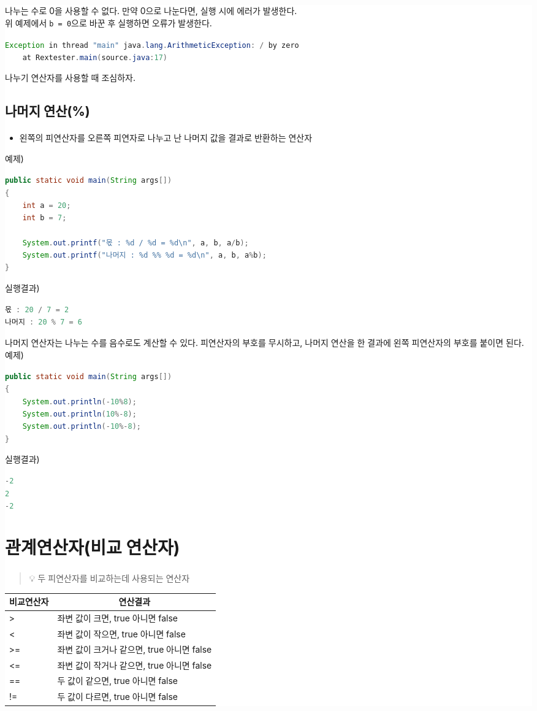 나누는 수로 0을 사용할 수 없다. 만약 0으로 나눈다면, 실행 시에 에러가 발생한다.<br>
위 예제에서 `b = 0`으로 바꾼 후 실행하면 오류가 발생한다.
```java
Exception in thread "main" java.lang.ArithmeticException: / by zero
	at Rextester.main(source.java:17)
```
나누기 연산자를 사용할 때 조심하자.

## 나머지 연산(%)
- 왼쪽의 피연산자를 오른쪽 피연자로 나누고 난 나머지 값을 결과로 반환하는 연산자

예제)
```java
public static void main(String args[])
{
    int a = 20;
    int b = 7;
    
    System.out.printf("몫 : %d / %d = %d\n", a, b, a/b);
    System.out.printf("나머지 : %d %% %d = %d\n", a, b, a%b);
}
```

실행결과)
```java
몫 : 20 / 7 = 2
나머지 : 20 % 7 = 6
```

나머지 연산자는 나누는 수를 음수로도 계산할 수 있다. 피연산자의 부호를 무시하고, 나머지 연산을 한 결과에 왼쪽 피연산자의 부호를 붙이면 된다. 
예제)
```java
public static void main(String args[])
{
    System.out.println(-10%8);
    System.out.println(10%-8);
    System.out.println(-10%-8);
}
```

실행결과)
```java
-2
2
-2
```

# 관계연산자(비교 연산자)
>💡 두 피연산자를 비교하는데 사용되는 연산자

| 비교연산자 | 연산결과 |
|-----------|----------|
| > | 좌변 값이 크면, true 아니면 false |
| < | 좌변 값이 작으면, true 아니면 false |
| >= | 좌변 값이 크거나 같으면, true 아니면 false |
| <= | 좌변 값이 작거나 같으면, true 아니면 false |
| == | 두 값이 같으면, true 아니면 false |
| != | 두 값이 다르면, true 아니면 false |
